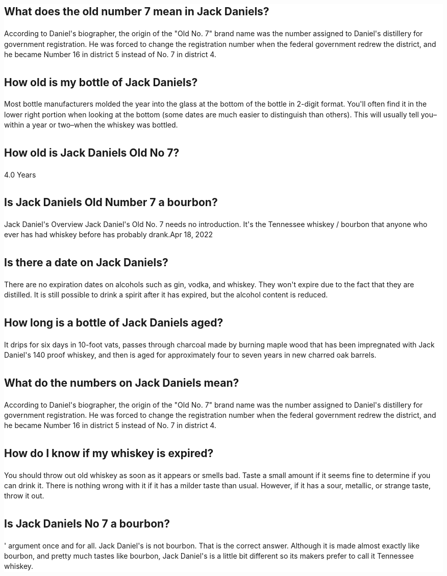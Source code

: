 ## What does the old number 7 mean in Jack Daniels?
According to Daniel's biographer, the origin of the "Old No. 7" brand name was the number assigned to Daniel's distillery for government registration. He was forced to change the registration number when the federal government redrew the district, and he became Number 16 in district 5 instead of No. 7 in district 4.

## How old is my bottle of Jack Daniels?
Most bottle manufacturers molded the year into the glass at the bottom of the bottle in 2-digit format. You'll often find it in the lower right portion when looking at the bottom (some dates are much easier to distinguish than others). This will usually tell you–within a year or two–when the whiskey was bottled.

## How old is Jack Daniels Old No 7?
4.0 Years

## Is Jack Daniels Old Number 7 a bourbon?
Jack Daniel's Overview Jack Daniel's Old No. 7 needs no introduction. It's the Tennessee whiskey / bourbon that anyone who ever has had whiskey before has probably drank.Apr 18, 2022

## Is there a date on Jack Daniels?
There are no expiration dates on alcohols such as gin, vodka, and whiskey. They won't expire due to the fact that they are distilled. It is still possible to drink a spirit after it has expired, but the alcohol content is reduced.

## How long is a bottle of Jack Daniels aged?
It drips for six days in 10-foot vats, passes through charcoal made by burning maple wood that has been impregnated with Jack Daniel's 140 proof whiskey, and then is aged for approximately four to seven years in new charred oak barrels.

## What do the numbers on Jack Daniels mean?
According to Daniel's biographer, the origin of the "Old No. 7" brand name was the number assigned to Daniel's distillery for government registration. He was forced to change the registration number when the federal government redrew the district, and he became Number 16 in district 5 instead of No. 7 in district 4.

## How do I know if my whiskey is expired?
You should throw out old whiskey as soon as it appears or smells bad. Taste a small amount if it seems fine to determine if you can drink it. There is nothing wrong with it if it has a milder taste than usual. However, if it has a sour, metallic, or strange taste, throw it out.

## Is Jack Daniels No 7 a bourbon?
' argument once and for all. Jack Daniel's is not bourbon. That is the correct answer. Although it is made almost exactly like bourbon, and pretty much tastes like bourbon, Jack Daniel's is a little bit different so its makers prefer to call it Tennessee whiskey.
